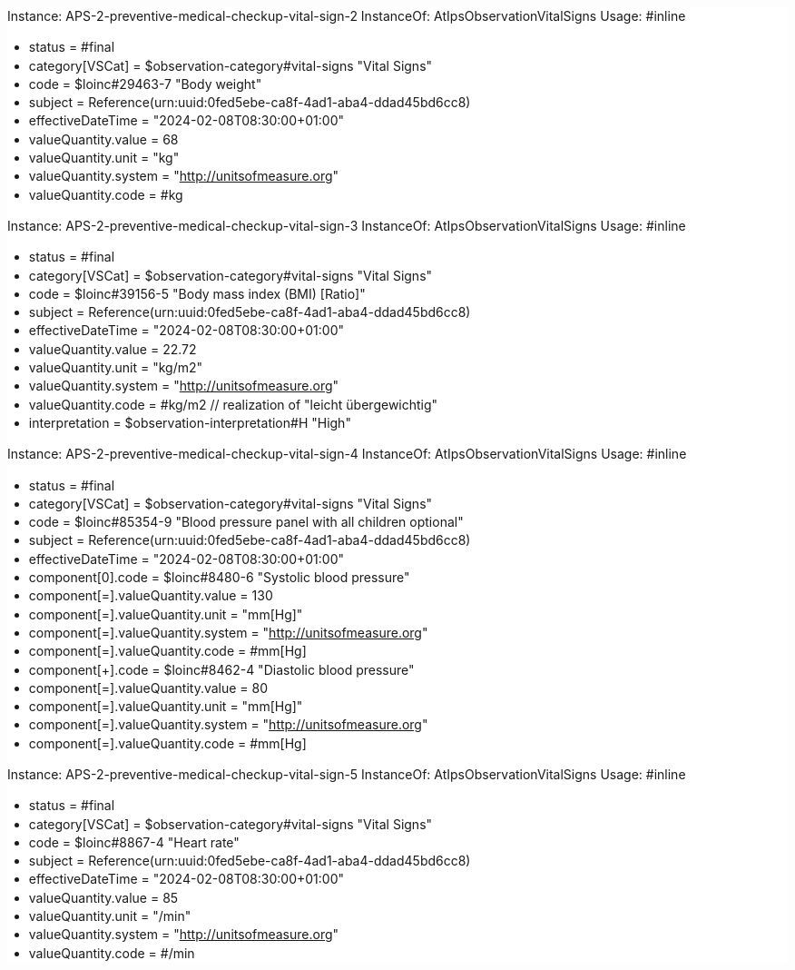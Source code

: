 Instance: APS-2-preventive-medical-checkup-vital-sign-2
InstanceOf: AtIpsObservationVitalSigns
Usage: #inline
* status = #final
* category[VSCat] = $observation-category#vital-signs "Vital Signs"
* code = $loinc#29463-7 "Body weight"
* subject = Reference(urn:uuid:0fed5ebe-ca8f-4ad1-aba4-ddad45bd6cc8)
* effectiveDateTime = "2024-02-08T08:30:00+01:00"
* valueQuantity.value = 68
* valueQuantity.unit = "kg"
* valueQuantity.system = "http://unitsofmeasure.org"
* valueQuantity.code = #kg

Instance: APS-2-preventive-medical-checkup-vital-sign-3
InstanceOf: AtIpsObservationVitalSigns
Usage: #inline
* status = #final
* category[VSCat] = $observation-category#vital-signs "Vital Signs"
* code = $loinc#39156-5 "Body mass index (BMI) [Ratio]"
* subject = Reference(urn:uuid:0fed5ebe-ca8f-4ad1-aba4-ddad45bd6cc8)
* effectiveDateTime = "2024-02-08T08:30:00+01:00"
* valueQuantity.value = 22.72
* valueQuantity.unit = "kg/m2"
* valueQuantity.system = "http://unitsofmeasure.org"
* valueQuantity.code = #kg/m2
// realization of "leicht übergewichtig"
* interpretation = $observation-interpretation#H "High"

Instance: APS-2-preventive-medical-checkup-vital-sign-4
InstanceOf: AtIpsObservationVitalSigns
Usage: #inline
* status = #final
* category[VSCat] = $observation-category#vital-signs "Vital Signs"
* code = $loinc#85354-9 "Blood pressure panel with all children optional"
* subject = Reference(urn:uuid:0fed5ebe-ca8f-4ad1-aba4-ddad45bd6cc8)
* effectiveDateTime = "2024-02-08T08:30:00+01:00"
* component[0].code = $loinc#8480-6 "Systolic blood pressure"
* component[=].valueQuantity.value = 130
* component[=].valueQuantity.unit = "mm[Hg]"
* component[=].valueQuantity.system = "http://unitsofmeasure.org"
* component[=].valueQuantity.code = #mm[Hg]
* component[+].code = $loinc#8462-4 "Diastolic blood pressure"
* component[=].valueQuantity.value = 80
* component[=].valueQuantity.unit = "mm[Hg]"
* component[=].valueQuantity.system = "http://unitsofmeasure.org"
* component[=].valueQuantity.code = #mm[Hg]

Instance: APS-2-preventive-medical-checkup-vital-sign-5
InstanceOf: AtIpsObservationVitalSigns
Usage: #inline
* status = #final
* category[VSCat] = $observation-category#vital-signs "Vital Signs"
* code = $loinc#8867-4 "Heart rate"
* subject = Reference(urn:uuid:0fed5ebe-ca8f-4ad1-aba4-ddad45bd6cc8)
* effectiveDateTime = "2024-02-08T08:30:00+01:00"
* valueQuantity.value = 85
* valueQuantity.unit = "/min"
* valueQuantity.system = "http://unitsofmeasure.org"
* valueQuantity.code = #/min
